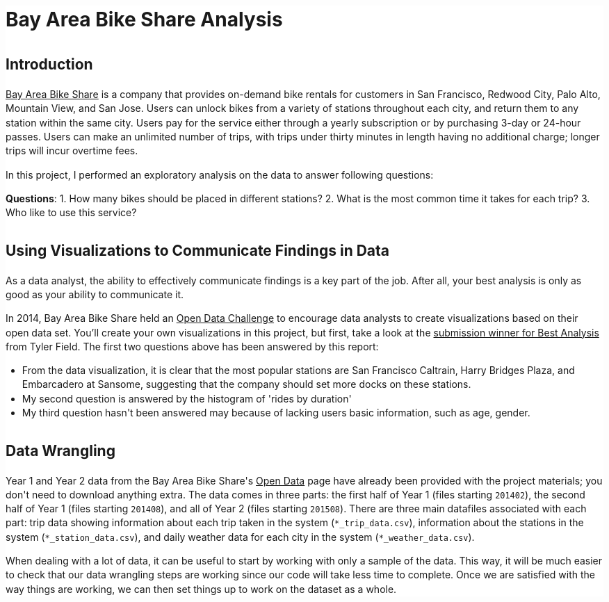 
# Bay Area Bike Share Analysis

## Introduction


[Bay Area Bike Share](http://www.bayareabikeshare.com/) is a company that provides on-demand bike rentals for customers in San Francisco, Redwood City, Palo Alto, Mountain View, and San Jose. Users can unlock bikes from a variety of stations throughout each city, and return them to any station within the same city. Users pay for the service either through a yearly subscription or by purchasing 3-day or 24-hour passes. Users can make an unlimited number of trips, with trips under thirty minutes in length having no additional charge; longer trips will incur overtime fees.

In this project, I performed an exploratory analysis on the data to answer following questions:

**Questions**: 
            1. How many bikes should be placed in different stations? 
            2. What is the most common time it takes for each trip? 
            3. Who like to use this service?


## Using Visualizations to Communicate Findings in Data

As a data analyst, the ability to effectively communicate findings is a key part of the job. After all, your best analysis is only as good as your ability to communicate it.

In 2014, Bay Area Bike Share held an [Open Data Challenge](http://www.bayareabikeshare.com/datachallenge-2014) to encourage data analysts to create visualizations based on their open data set. You’ll create your own visualizations in this project, but first, take a look at the [submission winner for Best Analysis](http://thfield.github.io/babs/index.html) from Tyler Field. The first two questions above has been answered by this report: 

 - From the data visualization, it is clear that the most popular stations are San Francisco Caltrain, Harry Bridges Plaza, and Embarcadero at Sansome, suggesting that the company should set more docks on these stations. 
 - My second question is answered by the histogram of 'rides by duration' 
 - My third question hasn't been answered may because of lacking users basic information, such as age, gender. 

## Data Wrangling

Year 1 and Year 2 data from the Bay Area Bike Share's [Open Data](http://www.bayareabikeshare.com/open-data) page have already been provided with the project materials; you don't need to download anything extra. The data comes in three parts: the first half of Year 1 (files starting `201402`), the second half of Year 1 (files starting `201408`), and all of Year 2 (files starting `201508`). There are three main datafiles associated with each part: trip data showing information about each trip taken in the system (`*_trip_data.csv`), information about the stations in the system (`*_station_data.csv`), and daily weather data for each city in the system (`*_weather_data.csv`).

When dealing with a lot of data, it can be useful to start by working with only a sample of the data. This way, it will be much easier to check that our data wrangling steps are working since our code will take less time to complete. Once we are satisfied with the way things are working, we can then set things up to work on the dataset as a whole.
